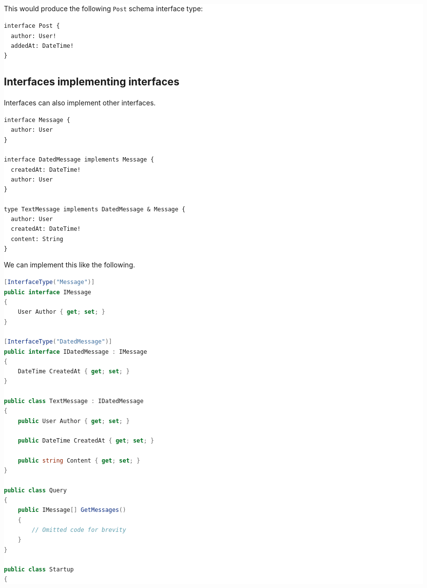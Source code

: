 This would produce the following `Post` schema interface type:

```sdl
interface Post {
  author: User!
  addedAt: DateTime!
}
```

## Interfaces implementing interfaces

Interfaces can also implement other interfaces.

```sdl
interface Message {
  author: User
}

interface DatedMessage implements Message {
  createdAt: DateTime!
  author: User
}

type TextMessage implements DatedMessage & Message {
  author: User
  createdAt: DateTime!
  content: String
}
```

We can implement this like the following.

<ExampleTabs>
<Annotation>

```csharp
[InterfaceType("Message")]
public interface IMessage
{
    User Author { get; set; }
}

[InterfaceType("DatedMessage")]
public interface IDatedMessage : IMessage
{
    DateTime CreatedAt { get; set; }
}

public class TextMessage : IDatedMessage
{
    public User Author { get; set; }

    public DateTime CreatedAt { get; set; }

    public string Content { get; set; }
}

public class Query
{
    public IMessage[] GetMessages()
    {
        // Omitted code for brevity
    }
}

public class Startup
{
```